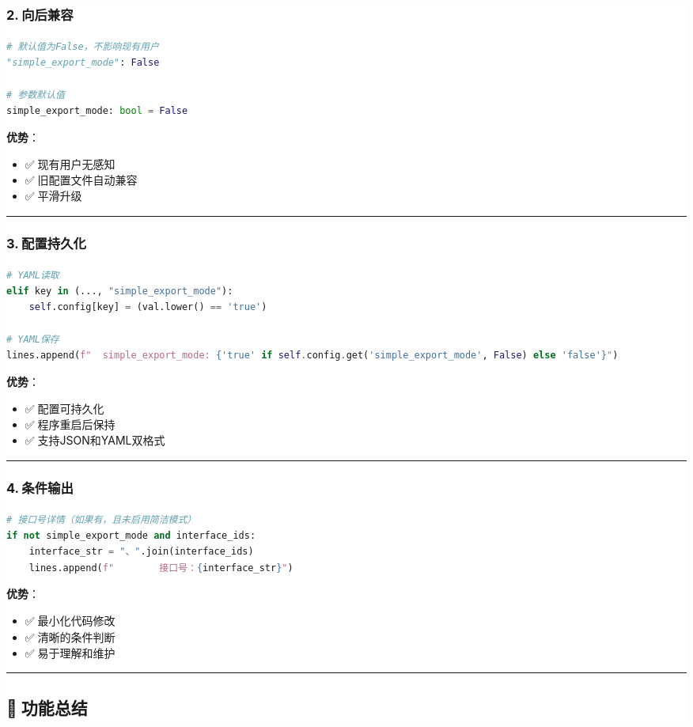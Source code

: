 
### 2. 向后兼容

```python
# 默认值为False，不影响现有用户
"simple_export_mode": False

# 参数默认值
simple_export_mode: bool = False
```

**优势**：
- ✅ 现有用户无感知
- ✅ 旧配置文件自动兼容
- ✅ 平滑升级

---

### 3. 配置持久化

```python
# YAML读取
elif key in (..., "simple_export_mode"):
    self.config[key] = (val.lower() == 'true')

# YAML保存
lines.append(f"  simple_export_mode: {'true' if self.config.get('simple_export_mode', False) else 'false'}")
```

**优势**：
- ✅ 配置可持久化
- ✅ 程序重启后保持
- ✅ 支持JSON和YAML双格式

---

### 4. 条件输出

```python
# 接口号详情（如果有，且未启用简洁模式）
if not simple_export_mode and interface_ids:
    interface_str = "、".join(interface_ids)
    lines.append(f"        接口号：{interface_str}")
```

**优势**：
- ✅ 最小化代码修改
- ✅ 清晰的条件判断
- ✅ 易于理解和维护

---

## 🎉 功能总结
